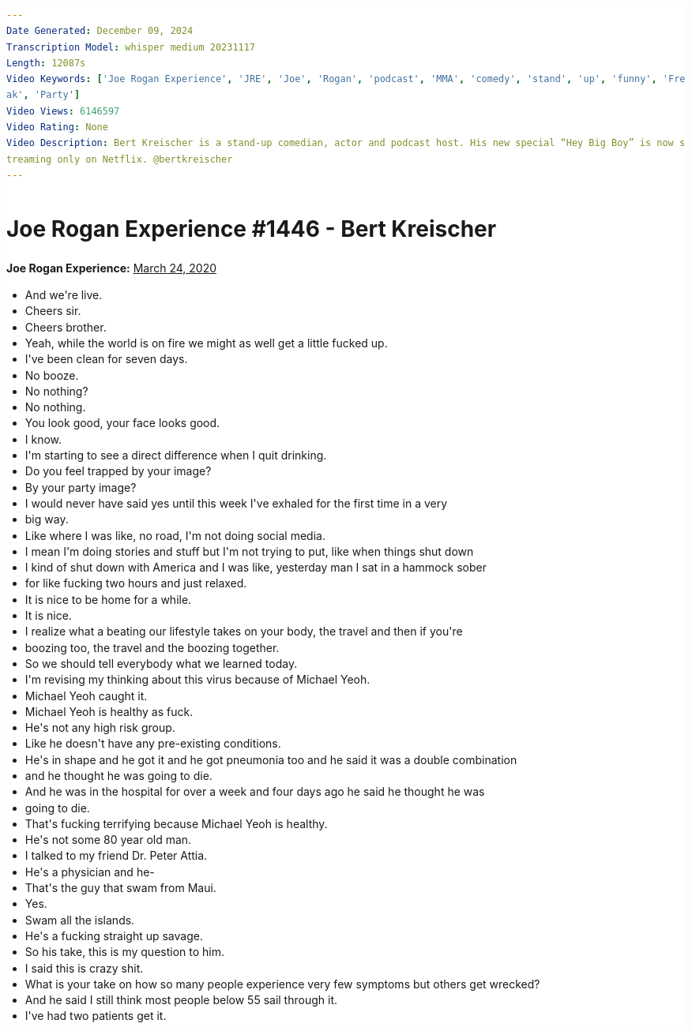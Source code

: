 ```yaml
---
Date Generated: December 09, 2024
Transcription Model: whisper medium 20231117
Length: 12087s
Video Keywords: ['Joe Rogan Experience', 'JRE', 'Joe', 'Rogan', 'podcast', 'MMA', 'comedy', 'stand', 'up', 'funny', 'Freak', 'Party']
Video Views: 6146597
Video Rating: None
Video Description: Bert Kreischer is a stand-up comedian, actor and podcast host. His new special “Hey Big Boy” is now streaming only on Netflix. @bertkreischer
---
```


# Joe Rogan Experience #1446 - Bert Kreischer
**Joe Rogan Experience:** [March 24, 2020](https://www.youtube.com/watch?v=Q0V6KIZiXco)
*  And we're live.
*  Cheers sir.
*  Cheers brother.
*  Yeah, while the world is on fire we might as well get a little fucked up.
*  I've been clean for seven days.
*  No booze.
*  No nothing?
*  No nothing.
*  You look good, your face looks good.
*  I know.
*  I'm starting to see a direct difference when I quit drinking.
*  Do you feel trapped by your image?
*  By your party image?
*  I would never have said yes until this week I've exhaled for the first time in a very
*  big way.
*  Like where I was like, no road, I'm not doing social media.
*  I mean I'm doing stories and stuff but I'm not trying to put, like when things shut down
*  I kind of shut down with America and I was like, yesterday man I sat in a hammock sober
*  for like fucking two hours and just relaxed.
*  It is nice to be home for a while.
*  It is nice.
*  I realize what a beating our lifestyle takes on your body, the travel and then if you're
*  boozing too, the travel and the boozing together.
*  So we should tell everybody what we learned today.
*  I'm revising my thinking about this virus because of Michael Yeoh.
*  Michael Yeoh caught it.
*  Michael Yeoh is healthy as fuck.
*  He's not any high risk group.
*  Like he doesn't have any pre-existing conditions.
*  He's in shape and he got it and he got pneumonia too and he said it was a double combination
*  and he thought he was going to die.
*  And he was in the hospital for over a week and four days ago he said he thought he was
*  going to die.
*  That's fucking terrifying because Michael Yeoh is healthy.
*  He's not some 80 year old man.
*  I talked to my friend Dr. Peter Attia.
*  He's a physician and he-
*  That's the guy that swam from Maui.
*  Yes.
*  Swam all the islands.
*  He's a fucking straight up savage.
*  So his take, this is my question to him.
*  I said this is crazy shit.
*  What is your take on how so many people experience very few symptoms but others get wrecked?
*  And he said I still think most people below 55 sail through it.
*  I've had two patients get it.